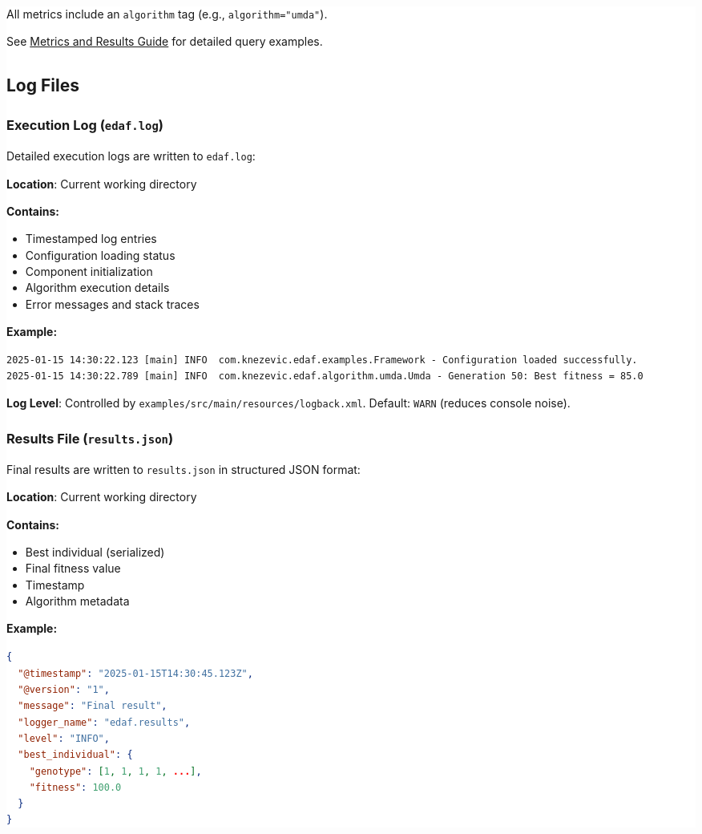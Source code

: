 All metrics include an `algorithm` tag (e.g., `algorithm="umda"`).

See [Metrics and Results Guide](./docs/metrics-and-results.md) for detailed query examples.

## Log Files

### Execution Log (`edaf.log`)

Detailed execution logs are written to `edaf.log`:

**Location**: Current working directory

**Contains:**
- Timestamped log entries
- Configuration loading status
- Component initialization
- Algorithm execution details
- Error messages and stack traces

**Example:**
```
2025-01-15 14:30:22.123 [main] INFO  com.knezevic.edaf.examples.Framework - Configuration loaded successfully.
2025-01-15 14:30:22.789 [main] INFO  com.knezevic.edaf.algorithm.umda.Umda - Generation 50: Best fitness = 85.0
```

**Log Level**: Controlled by `examples/src/main/resources/logback.xml`. Default: `WARN` (reduces console noise).

### Results File (`results.json`)

Final results are written to `results.json` in structured JSON format:

**Location**: Current working directory

**Contains:**
- Best individual (serialized)
- Final fitness value
- Timestamp
- Algorithm metadata

**Example:**
```json
{
  "@timestamp": "2025-01-15T14:30:45.123Z",
  "@version": "1",
  "message": "Final result",
  "logger_name": "edaf.results",
  "level": "INFO",
  "best_individual": {
    "genotype": [1, 1, 1, 1, ...],
    "fitness": 100.0
  }
}
```
